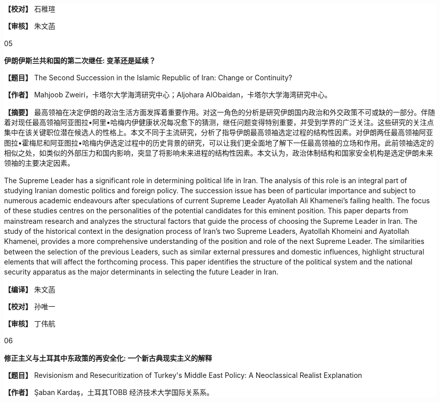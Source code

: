  **【校对】** 石稚瑄

 **【审核】** 朱文菡

  

05

 **伊朗伊斯兰共和国的第二次继任: 变革还是延续？**

  

 **【题目】** The Second Succession in the Islamic Republic of Iran: Change or
Continuity?

 **【作者】** Mahjoob Zweiri，卡塔尔大学海湾研究中心；Aljohara AlObaidan，卡塔尔大学海湾研究中心。

 **【摘要】**
最高领袖在决定伊朗的政治生活方面发挥着重要作用。对这一角色的分析是研究伊朗国内政治和外交政策不可或缺的一部分。伴随着对现任最高领袖阿亚图拉•阿里•哈梅内伊健康状况每况愈下的猜测，继任问题变得特别重要，并受到学界的广泛关注。这些研究的关注点集中在该关键职位潜在候选人的性格上。本文不同于主流研究，分析了指导伊朗最高领袖选定过程的结构性因素。对伊朗两任最高领袖阿亚图拉•霍梅尼和阿亚图拉•哈梅内伊选定过程中的历史背景的研究，可以让我们更全面地了解下一任最高领袖的立场和作用。此前领袖选定的相似之处，如类似的外部压力和国内影响，突显了将影响未来进程的结构性因素。本文认为，政治体制结构和国家安全机构是选定伊朗未来领袖的主要决定因素。

  

The Supreme Leader has a significant role in determining political life in
Iran. The analysis of this role is an integral part of studying Iranian
domestic politics and foreign policy. The succession issue has been of
particular importance and subject to numerous academic endeavours after
speculations of current Supreme Leader Ayatollah Ali Khamenei’s failing
health. The focus of these studies centres on the personalities of the
potential candidates for this eminent position. This paper departs from
mainstream research and analyzes the structural factors that guide the process
of choosing the Supreme Leader in Iran. The study of the historical context in
the designation process of Iran’s two Supreme Leaders, Ayatollah Khomeini and
Ayatollah Khamenei, provides a more comprehensive understanding of the
position and role of the next Supreme Leader. The similarities between the
selection of the previous Leaders, such as similar external pressures and
domestic influences, highlight structural elements that will affect the
forthcoming process. This paper identifies the structure of the political
system and the national security apparatus as the major determinants in
selecting the future Leader in Iran.

  

 **【编译】** 朱文菡

 **【校对】** 孙唯一

 **【审核】** 丁伟航

  

06

 **修正主义与土耳其中东政策的再安全化: 一个新古典现实主义的解释**

  

 **【题目】** Revisionism and Resecuritization of Turkey's Middle East Policy: A
Neoclassical Realist Explanation

 **【作者】** Şaban Kardaş，土耳其TOBB 经济技术大学国际关系系。
